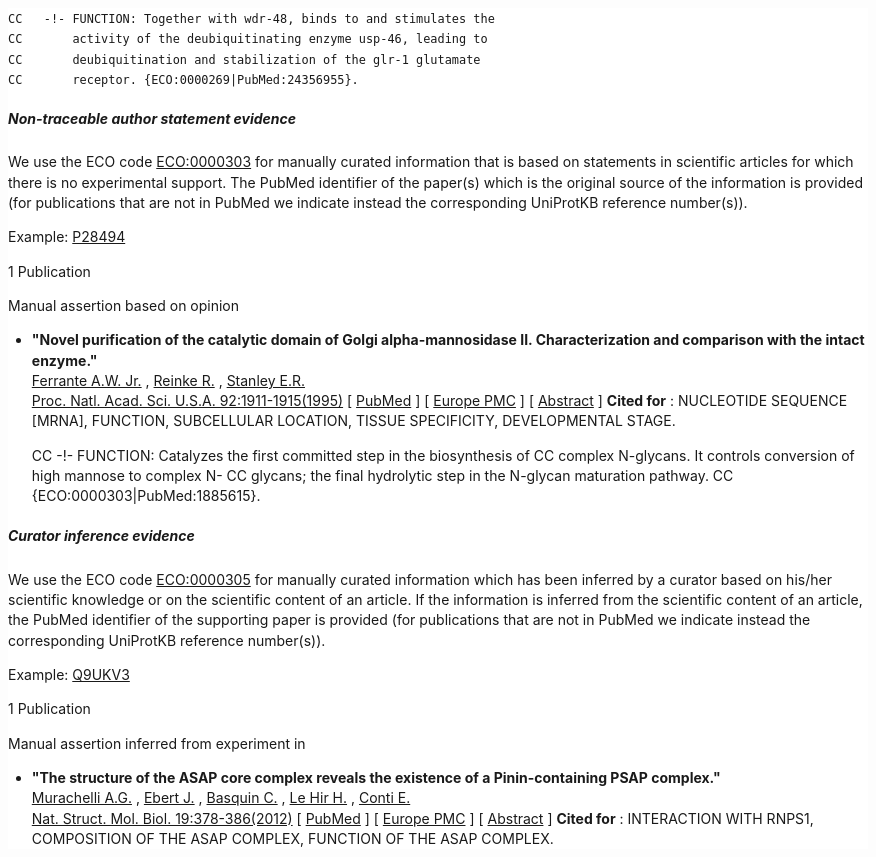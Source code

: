 

    CC   -!- FUNCTION: Together with wdr-48, binds to and stimulates the
    CC       activity of the deubiquitinating enzyme usp-46, leading to
    CC       deubiquitination and stabilization of the glr-1 glutamate
    CC       receptor. {ECO:0000269|PubMed:24356955}.

##### Non-traceable author statement evidence

We use the ECO code [ECO:0000303](http://purl.obolibrary.org/obo/ECO%5F0000303) for manually curated information that is based on statements in scientific articles for which there is no experimental support. The PubMed identifier of the paper(s) which is the original source of the information is provided (for publications that are not in PubMed we indicate instead the corresponding UniProtKB reference number(s)).

Example: [P28494](http://www.uniprot.org/uniprotkb/P28494#function)

1 Publication

Manual assertion based on opinion

-   **"Novel purification of the catalytic domain of Golgi alpha-mannosidase II. Characterization and comparison with the intact enzyme."**  
    <a href="http://www.uniprot.org/?query=author:%22Ferrante+A.W.+Jr.%22" rel="nofollow">Ferrante A.W. Jr.</a> , <a href="http://www.uniprot.org/?query=author:%22Reinke+R.%22" rel="nofollow">Reinke R.</a> , <a href="http://www.uniprot.org/?query=author:%22Stanley+E.R.%22" rel="nofollow">Stanley E.R.</a>  
    [Proc. Natl. Acad. Sci. U.S.A. 92:1911-1915(1995)](http://dx.doi.org/10.1073/pnas.92.6.1911) \[ [PubMed](http://www.ncbi.nlm.nih.gov/pubmed/7892198) \] \[ [Europe PMC](http://europepmc.org/abstract/MED/7892198) \] \[ [Abstract](http://www.uniprot.org/citations/7892198) \] **Cited for** : NUCLEOTIDE SEQUENCE \[MRNA\], FUNCTION, SUBCELLULAR LOCATION, TISSUE SPECIFICITY, DEVELOPMENTAL STAGE.



    CC   -!- FUNCTION: Catalyzes the first committed step in the biosynthesis of
    CC       complex N-glycans. It controls conversion of high mannose to complex N-
    CC       glycans; the final hydrolytic step in the N-glycan maturation pathway.
    CC       {ECO:0000303|PubMed:1885615}.

##### Curator inference evidence

We use the ECO code [ECO:0000305](http://purl.obolibrary.org/obo/ECO%5F0000305) for manually curated information which has been inferred by a curator based on his/her scientific knowledge or on the scientific content of an article. If the information is inferred from the scientific content of an article, the PubMed identifier of the supporting paper is provided (for publications that are not in PubMed we indicate instead the corresponding UniProtKB reference number(s)).

Example: [Q9UKV3](http://www.uniprot.org/uniprotkb/Q9UKV3#miscellaneous)

1 Publication

Manual assertion inferred from experiment in

-   **"The structure of the ASAP core complex reveals the existence of a Pinin-containing PSAP complex."**  
    <a href="http://www.uniprot.org/?query=author:%22Murachelli+A.G.%22" rel="nofollow">Murachelli A.G.</a> , <a href="http://www.uniprot.org/?query=author:%22Ebert+J.%22" rel="nofollow">Ebert J.</a> , <a href="http://www.uniprot.org/?query=author:%22Basquin+C.%22" rel="nofollow">Basquin C.</a> , <a href="http://www.uniprot.org/?query=author:%22Le+Hir+H.%22" rel="nofollow">Le Hir H.</a> , <a href="http://www.uniprot.org/?query=author:%22Conti+E.%22" rel="nofollow">Conti E.</a>  
    [Nat. Struct. Mol. Biol. 19:378-386(2012)](http://dx.doi.org/10.1038/nsmb.2242) \[ [PubMed](http://www.ncbi.nlm.nih.gov/pubmed/22388736) \] \[ [Europe PMC](http://europepmc.org/abstract/MED/22388736) \] \[ [Abstract](http://www.uniprot.org/citations/22388736) \] **Cited for** : INTERACTION WITH RNPS1, COMPOSITION OF THE ASAP COMPLEX, FUNCTION OF THE ASAP COMPLEX.
